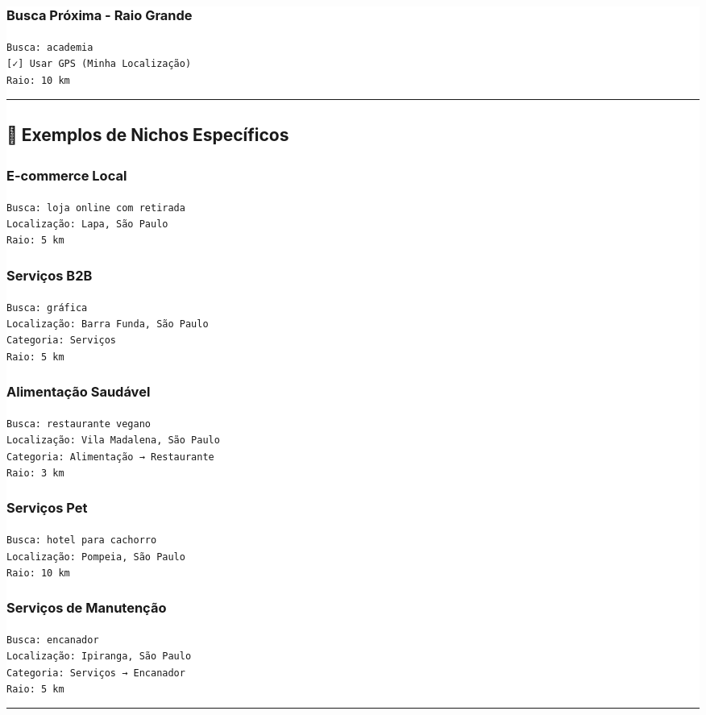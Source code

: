 ### Busca Próxima - Raio Grande

```
Busca: academia
[✓] Usar GPS (Minha Localização)
Raio: 10 km
```

---

## 🎯 Exemplos de Nichos Específicos

### E-commerce Local

```
Busca: loja online com retirada
Localização: Lapa, São Paulo
Raio: 5 km
```

### Serviços B2B

```
Busca: gráfica
Localização: Barra Funda, São Paulo
Categoria: Serviços
Raio: 5 km
```

### Alimentação Saudável

```
Busca: restaurante vegano
Localização: Vila Madalena, São Paulo
Categoria: Alimentação → Restaurante
Raio: 3 km
```

### Serviços Pet

```
Busca: hotel para cachorro
Localização: Pompeia, São Paulo
Raio: 10 km
```

### Serviços de Manutenção

```
Busca: encanador
Localização: Ipiranga, São Paulo
Categoria: Serviços → Encanador
Raio: 5 km
```

---
